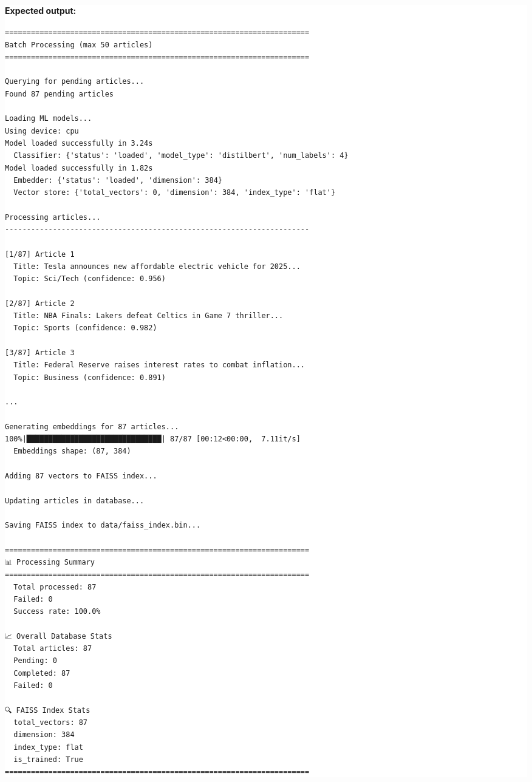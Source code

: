 **Expected output:**
```
======================================================================
Batch Processing (max 50 articles)
======================================================================

Querying for pending articles...
Found 87 pending articles

Loading ML models...
Using device: cpu
Model loaded successfully in 3.24s
  Classifier: {'status': 'loaded', 'model_type': 'distilbert', 'num_labels': 4}
Model loaded successfully in 1.82s
  Embedder: {'status': 'loaded', 'dimension': 384}
  Vector store: {'total_vectors': 0, 'dimension': 384, 'index_type': 'flat'}

Processing articles...
----------------------------------------------------------------------

[1/87] Article 1
  Title: Tesla announces new affordable electric vehicle for 2025...
  Topic: Sci/Tech (confidence: 0.956)

[2/87] Article 2
  Title: NBA Finals: Lakers defeat Celtics in Game 7 thriller...
  Topic: Sports (confidence: 0.982)

[3/87] Article 3
  Title: Federal Reserve raises interest rates to combat inflation...
  Topic: Business (confidence: 0.891)

...

Generating embeddings for 87 articles...
100%|███████████████████████████████| 87/87 [00:12<00:00,  7.11it/s]
  Embeddings shape: (87, 384)

Adding 87 vectors to FAISS index...

Updating articles in database...

Saving FAISS index to data/faiss_index.bin...

======================================================================
📊 Processing Summary
======================================================================
  Total processed: 87
  Failed: 0
  Success rate: 100.0%

📈 Overall Database Stats
  Total articles: 87
  Pending: 0
  Completed: 87
  Failed: 0

🔍 FAISS Index Stats
  total_vectors: 87
  dimension: 384
  index_type: flat
  is_trained: True
======================================================================
```
